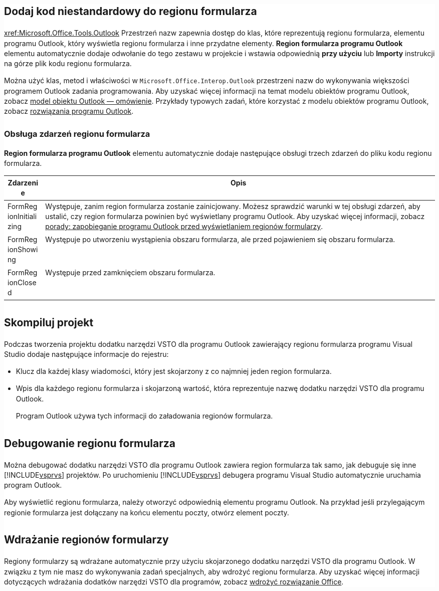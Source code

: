 ##  <a name="AddingCustomCode"></a> Dodaj kod niestandardowy do regionu formularza  
 <xref:Microsoft.Office.Tools.Outlook> Przestrzeń nazw zapewnia dostęp do klas, które reprezentują regionu formularza, elementu programu Outlook, który wyświetla regionu formularza i inne przydatne elementy. **Region formularza programu Outlook** elementu automatycznie dodaje odwołanie do tego zestawu w projekcie i wstawia odpowiednią **przy użyciu** lub **Importy** instrukcji na górze plik kodu regionu formularza.  
  
 Można użyć klas, metod i właściwości w `Microsoft.Office.Interop.Outlook` przestrzeni nazw do wykonywania większości programem Outlook zadania programowania. Aby uzyskać więcej informacji na temat modelu obiektów programu Outlook, zobacz [model obiektu Outlook ― omówienie](../vsto/outlook-object-model-overview.md). Przykłady typowych zadań, które korzystać z modelu obiektów programu Outlook, zobacz [rozwiązania programu Outlook](../vsto/outlook-solutions.md).  
  
###  <a name="HandlingFormRegionEvents"></a> Obsługa zdarzeń regionu formularza  
 **Region formularza programu Outlook** elementu automatycznie dodaje następujące obsługi trzech zdarzeń do pliku kodu regionu formularza.  
  
|Zdarzenie|Opis|  
|-----------|-----------------|  
|FormRegionInitializing|Występuje, zanim region formularza zostanie zainicjowany. Możesz sprawdzić warunki w tej obsługi zdarzeń, aby ustalić, czy region formularza powinien być wyświetlany programu Outlook. Aby uzyskać więcej informacji, zobacz [porady: zapobieganie programu Outlook przed wyświetlaniem regionów formularzy](../vsto/how-to-prevent-outlook-from-displaying-a-form-region.md).|  
|FormRegionShowing|Występuje po utworzeniu wystąpienia obszaru formularza, ale przed pojawieniem się obszaru formularza.|  
|FormRegionClosed|Występuje przed zamknięciem obszaru formularza.|  
  
##  <a name="Building"></a> Skompiluj projekt  
 Podczas tworzenia projektu dodatku narzędzi VSTO dla programu Outlook zawierający regionu formularza programu Visual Studio dodaje następujące informacje do rejestru:  
  
- Klucz dla każdej klasy wiadomości, który jest skojarzony z co najmniej jeden region formularza.  
  
- Wpis dla każdego regionu formularza i skojarzoną wartość, która reprezentuje nazwę dodatku narzędzi VSTO dla programu Outlook.  
  
  Program Outlook używa tych informacji do załadowania regionów formularza.  
  
##  <a name="Debugging"></a> Debugowanie regionu formularza  
 Można debugować dodatku narzędzi VSTO dla programu Outlook zawiera region formularza tak samo, jak debuguje się inne [!INCLUDE[vsprvs](../sharepoint/includes/vsprvs-md.md)] projektów. Po uruchomieniu [!INCLUDE[vsprvs](../sharepoint/includes/vsprvs-md.md)] debugera programu Visual Studio automatycznie uruchamia program Outlook.  
  
 Aby wyświetlić regionu formularza, należy otworzyć odpowiednią elementu programu Outlook. Na przykład jeśli przylegającym regionie formularza jest dołączany na końcu elementu poczty, otwórz element poczty.  
  
##  <a name="Deploying"></a> Wdrażanie regionów formularzy  
 Regiony formularzy są wdrażane automatycznie przy użyciu skojarzonego dodatku narzędzi VSTO dla programu Outlook. W związku z tym nie masz do wykonywania zadań specjalnych, aby wdrożyć regionu formularza. Aby uzyskać więcej informacji dotyczących wdrażania dodatków narzędzi VSTO dla programów, zobacz [wdrożyć rozwiązanie Office](../vsto/deploying-an-office-solution.md).  
  